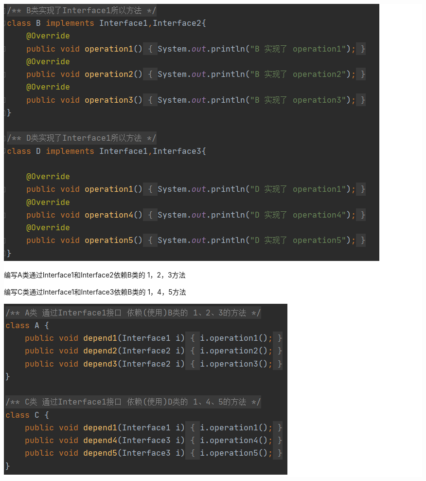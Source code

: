 ![image-20200824160749031](./images/image-20200824160749031.png)

编写A类通过Interface1和Interface2依赖B类的 1，2，3方法

编写C类通过Interface1和Interface3依赖B类的 1，4，5方法

![image-20200824160845194](./images/image-20200824160845194.png)
